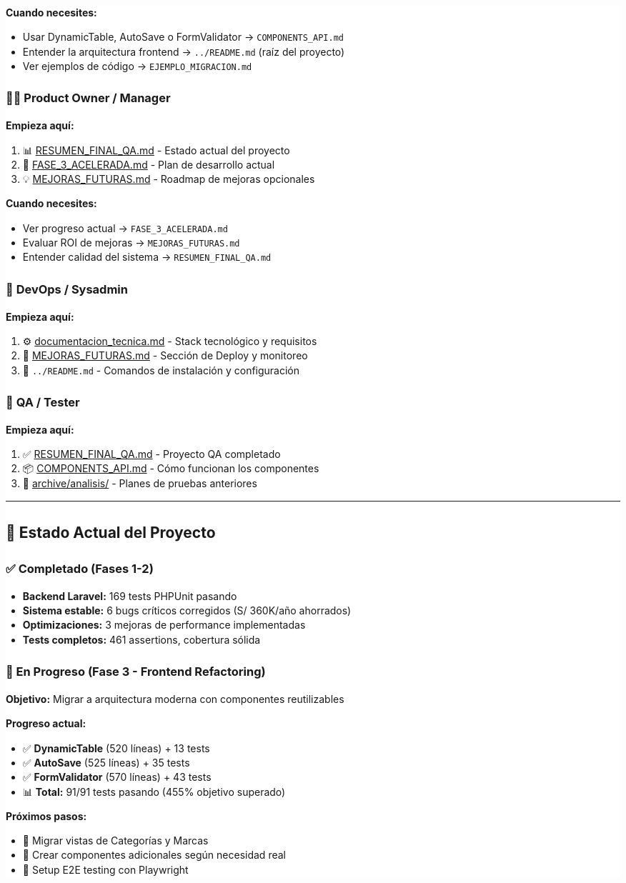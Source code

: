 **Cuando necesites:**
- Usar DynamicTable, AutoSave o FormValidator → `COMPONENTS_API.md`
- Entender la arquitectura frontend → `../README.md` (raíz del proyecto)
- Ver ejemplos de código → `EJEMPLO_MIGRACION.md`

### 👨‍💼 **Product Owner / Manager**

**Empieza aquí:**
1. 📊 [RESUMEN_FINAL_QA.md](RESUMEN_FINAL_QA.md) - Estado actual del proyecto
2. 🚀 [FASE_3_ACELERADA.md](planning/FASE_3_ACELERADA.md) - Plan de desarrollo actual
3. 💡 [MEJORAS_FUTURAS.md](MEJORAS_FUTURAS.md) - Roadmap de mejoras opcionales

**Cuando necesites:**
- Ver progreso actual → `FASE_3_ACELERADA.md`
- Evaluar ROI de mejoras → `MEJORAS_FUTURAS.md`
- Entender calidad del sistema → `RESUMEN_FINAL_QA.md`

### 🔧 **DevOps / Sysadmin**

**Empieza aquí:**
1. ⚙️ [documentacion_tecnica.md](documentacion_tecnica.md) - Stack tecnológico y requisitos
2. 🚀 [MEJORAS_FUTURAS.md](MEJORAS_FUTURAS.md) - Sección de Deploy y monitoreo
3. 📖 `../README.md` - Comandos de instalación y configuración

### 🧪 **QA / Tester**

**Empieza aquí:**
1. ✅ [RESUMEN_FINAL_QA.md](RESUMEN_FINAL_QA.md) - Proyecto QA completado
2. 📦 [COMPONENTS_API.md](components/COMPONENTS_API.md) - Cómo funcionan los componentes
3. 📁 [archive/analisis/](archive/analisis/) - Planes de pruebas anteriores

---

## 📍 Estado Actual del Proyecto

### ✅ Completado (Fases 1-2)

- **Backend Laravel:** 169 tests PHPUnit pasando
- **Sistema estable:** 6 bugs críticos corregidos (S/ 360K/año ahorrados)
- **Optimizaciones:** 3 mejoras de performance implementadas
- **Tests completos:** 461 assertions, cobertura sólida

### 🚀 En Progreso (Fase 3 - Frontend Refactoring)

**Objetivo:** Migrar a arquitectura moderna con componentes reutilizables

**Progreso actual:**
- ✅ **DynamicTable** (520 líneas) + 13 tests
- ✅ **AutoSave** (525 líneas) + 35 tests
- ✅ **FormValidator** (570 líneas) + 43 tests
- 📊 **Total:** 91/91 tests pasando (455% objetivo superado)

**Próximos pasos:**
- 📝 Migrar vistas de Categorías y Marcas
- 🎨 Crear componentes adicionales según necesidad real
- 🧪 Setup E2E testing con Playwright
